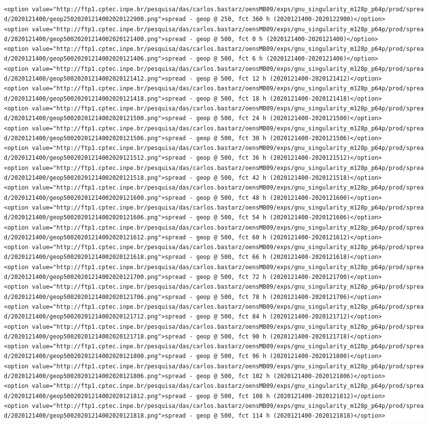     <option value="http://ftp1.cptec.inpe.br/pesquisa/das/carlos.bastarz/oensMB09/exps/gnu_singularity_m128p_p64p/prod/spread/2020121400/geop25020201214002020122900.png">spread - geop @ 250, fct 360 h (2020121400-2020122900)</option>
    <option value="http://ftp1.cptec.inpe.br/pesquisa/das/carlos.bastarz/oensMB09/exps/gnu_singularity_m128p_p64p/prod/spread/2020121400/geop50020201214002020121400.png">spread - geop @ 500, fct 0 h (2020121400-2020121400)</option>
    <option value="http://ftp1.cptec.inpe.br/pesquisa/das/carlos.bastarz/oensMB09/exps/gnu_singularity_m128p_p64p/prod/spread/2020121400/geop50020201214002020121406.png">spread - geop @ 500, fct 6 h (2020121400-2020121406)</option>
    <option value="http://ftp1.cptec.inpe.br/pesquisa/das/carlos.bastarz/oensMB09/exps/gnu_singularity_m128p_p64p/prod/spread/2020121400/geop50020201214002020121412.png">spread - geop @ 500, fct 12 h (2020121400-2020121412)</option>
    <option value="http://ftp1.cptec.inpe.br/pesquisa/das/carlos.bastarz/oensMB09/exps/gnu_singularity_m128p_p64p/prod/spread/2020121400/geop50020201214002020121418.png">spread - geop @ 500, fct 18 h (2020121400-2020121418)</option>
    <option value="http://ftp1.cptec.inpe.br/pesquisa/das/carlos.bastarz/oensMB09/exps/gnu_singularity_m128p_p64p/prod/spread/2020121400/geop50020201214002020121500.png">spread - geop @ 500, fct 24 h (2020121400-2020121500)</option>
    <option value="http://ftp1.cptec.inpe.br/pesquisa/das/carlos.bastarz/oensMB09/exps/gnu_singularity_m128p_p64p/prod/spread/2020121400/geop50020201214002020121506.png">spread - geop @ 500, fct 30 h (2020121400-2020121506)</option>
    <option value="http://ftp1.cptec.inpe.br/pesquisa/das/carlos.bastarz/oensMB09/exps/gnu_singularity_m128p_p64p/prod/spread/2020121400/geop50020201214002020121512.png">spread - geop @ 500, fct 36 h (2020121400-2020121512)</option>
    <option value="http://ftp1.cptec.inpe.br/pesquisa/das/carlos.bastarz/oensMB09/exps/gnu_singularity_m128p_p64p/prod/spread/2020121400/geop50020201214002020121518.png">spread - geop @ 500, fct 42 h (2020121400-2020121518)</option>
    <option value="http://ftp1.cptec.inpe.br/pesquisa/das/carlos.bastarz/oensMB09/exps/gnu_singularity_m128p_p64p/prod/spread/2020121400/geop50020201214002020121600.png">spread - geop @ 500, fct 48 h (2020121400-2020121600)</option>
    <option value="http://ftp1.cptec.inpe.br/pesquisa/das/carlos.bastarz/oensMB09/exps/gnu_singularity_m128p_p64p/prod/spread/2020121400/geop50020201214002020121606.png">spread - geop @ 500, fct 54 h (2020121400-2020121606)</option>
    <option value="http://ftp1.cptec.inpe.br/pesquisa/das/carlos.bastarz/oensMB09/exps/gnu_singularity_m128p_p64p/prod/spread/2020121400/geop50020201214002020121612.png">spread - geop @ 500, fct 60 h (2020121400-2020121612)</option>
    <option value="http://ftp1.cptec.inpe.br/pesquisa/das/carlos.bastarz/oensMB09/exps/gnu_singularity_m128p_p64p/prod/spread/2020121400/geop50020201214002020121618.png">spread - geop @ 500, fct 66 h (2020121400-2020121618)</option>
    <option value="http://ftp1.cptec.inpe.br/pesquisa/das/carlos.bastarz/oensMB09/exps/gnu_singularity_m128p_p64p/prod/spread/2020121400/geop50020201214002020121700.png">spread - geop @ 500, fct 72 h (2020121400-2020121700)</option>
    <option value="http://ftp1.cptec.inpe.br/pesquisa/das/carlos.bastarz/oensMB09/exps/gnu_singularity_m128p_p64p/prod/spread/2020121400/geop50020201214002020121706.png">spread - geop @ 500, fct 78 h (2020121400-2020121706)</option>
    <option value="http://ftp1.cptec.inpe.br/pesquisa/das/carlos.bastarz/oensMB09/exps/gnu_singularity_m128p_p64p/prod/spread/2020121400/geop50020201214002020121712.png">spread - geop @ 500, fct 84 h (2020121400-2020121712)</option>
    <option value="http://ftp1.cptec.inpe.br/pesquisa/das/carlos.bastarz/oensMB09/exps/gnu_singularity_m128p_p64p/prod/spread/2020121400/geop50020201214002020121718.png">spread - geop @ 500, fct 90 h (2020121400-2020121718)</option>
    <option value="http://ftp1.cptec.inpe.br/pesquisa/das/carlos.bastarz/oensMB09/exps/gnu_singularity_m128p_p64p/prod/spread/2020121400/geop50020201214002020121800.png">spread - geop @ 500, fct 96 h (2020121400-2020121800)</option>
    <option value="http://ftp1.cptec.inpe.br/pesquisa/das/carlos.bastarz/oensMB09/exps/gnu_singularity_m128p_p64p/prod/spread/2020121400/geop50020201214002020121806.png">spread - geop @ 500, fct 102 h (2020121400-2020121806)</option>
    <option value="http://ftp1.cptec.inpe.br/pesquisa/das/carlos.bastarz/oensMB09/exps/gnu_singularity_m128p_p64p/prod/spread/2020121400/geop50020201214002020121812.png">spread - geop @ 500, fct 108 h (2020121400-2020121812)</option>
    <option value="http://ftp1.cptec.inpe.br/pesquisa/das/carlos.bastarz/oensMB09/exps/gnu_singularity_m128p_p64p/prod/spread/2020121400/geop50020201214002020121818.png">spread - geop @ 500, fct 114 h (2020121400-2020121818)</option>